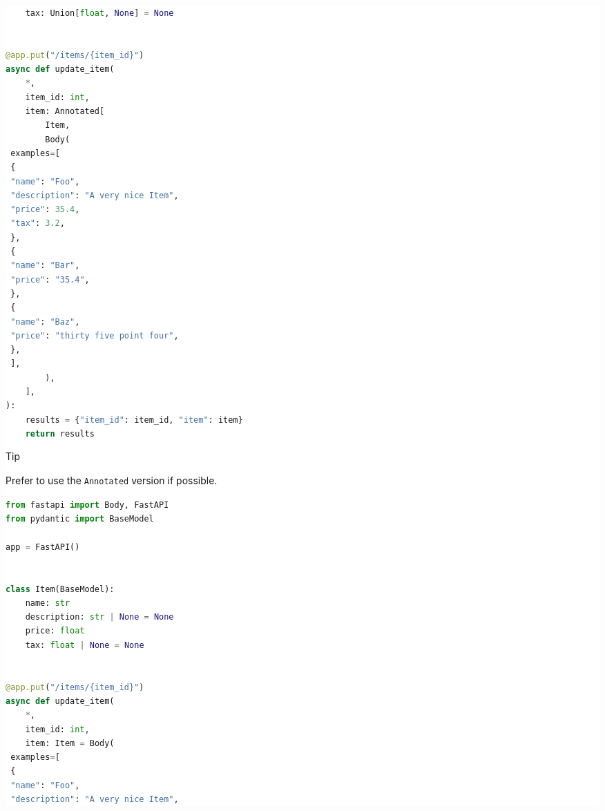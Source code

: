 ```python
    tax: Union[float, None] = None


@app.put("/items/{item_id}")
async def update_item(
    *,
    item_id: int,
    item: Annotated[
        Item,
        Body(
 examples=[
 {
 "name": "Foo",
 "description": "A very nice Item",
 "price": 35.4,
 "tax": 3.2,
 },
 {
 "name": "Bar",
 "price": "35.4",
 },
 {
 "name": "Baz",
 "price": "thirty five point four",
 },
 ],
        ),
    ],
):
    results = {"item_id": item_id, "item": item}
    return results

```




Tip


Prefer to use the `Annotated` version if possible.




```python
from fastapi import Body, FastAPI
from pydantic import BaseModel

app = FastAPI()


class Item(BaseModel):
    name: str
    description: str | None = None
    price: float
    tax: float | None = None


@app.put("/items/{item_id}")
async def update_item(
    *,
    item_id: int,
    item: Item = Body(
 examples=[
 {
 "name": "Foo",
 "description": "A very nice Item",
```